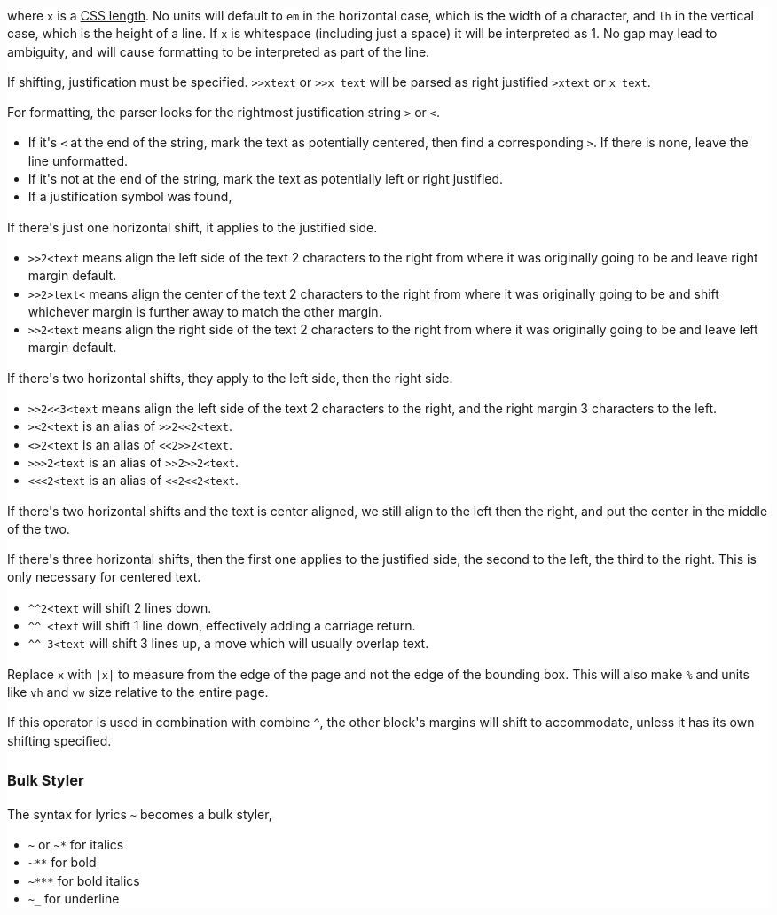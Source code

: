 where `x` is a [CSS length](https://developer.mozilla.org/en-US/docs/Web/CSS/length). No units will default to `em` in the horizontal case, which is the width of a character, and `lh` in the vertical case, which is the height of a line. If `x` is whitespace (including just a space) it will be interpreted as 1. No gap may lead to ambiguity, and will cause formatting to be interpreted as part of the line.

If shifting, justification must be specified. `>>xtext` or `>>x text` will be parsed as right justified `>xtext` or `x text`.

For formatting, the parser looks for the rightmost justification string `>` or `<`.

- If it's `<` at the end of the string, mark the text as potentially centered, then find a corresponding `>`. If there is none, leave the line unformatted.
- If it's not at the end of the string, mark the text as potentially left or right justified.
- If a justification symbol was found, 


If there's just one horizontal shift, it applies to the justified side.

- `>>2<text` means align the left side of the text 2 characters to the right from where it was originally going to be and leave right margin default.
- `>>2>text<` means align the center of the text 2 characters to the right from where it was originally going to be and shift whichever margin is further away to match the other margin.
- `>>2<text` means align the right side of the text 2 characters to the right from where it was originally going to be and leave left margin default.

If there's two horizontal shifts, they apply to the left side, then the right side.

- `>>2<<3<text` means align the left side of the text 2 characters to the right, and the right margin 3 characters to the left.
- `><2<text` is an alias of `>>2<<2<text`.
- `<>2<text` is an alias of `<<2>>2<text`.
- `>>>2<text` is an alias of `>>2>>2<text`.
- `<<<2<text` is an alias of `<<2<<2<text`.

If there's two horizontal shifts and the text is center aligned, we still align to the left then the right, and put the center in the middle of the two.

If there's three horizontal shifts, then the first one applies to the justified side, the second to the left, the third to the right. This is only necessary for centered text.



- `^^2<text` will shift 2 lines down.
- `^^ <text` will shift 1 line down, effectively adding a carriage return.
- `^^-3<text` will shift 3 lines up, a move which will usually overlap text. 

Replace `x` with `|x|` to measure from the edge of the page and not the edge of the bounding box. This will also make `%` and units like `vh` and `vw` size relative to the entire page.

If this operator is used in combination with combine `^`, the other block's margins will shift to accommodate, unless it has its own shifting specified.
  
### Bulk Styler

The syntax for lyrics `~` becomes a bulk styler,

 - `~` or `~*` for italics 
 - `~**` for bold
 - `~***` for bold italics
 - `~_` for underline
